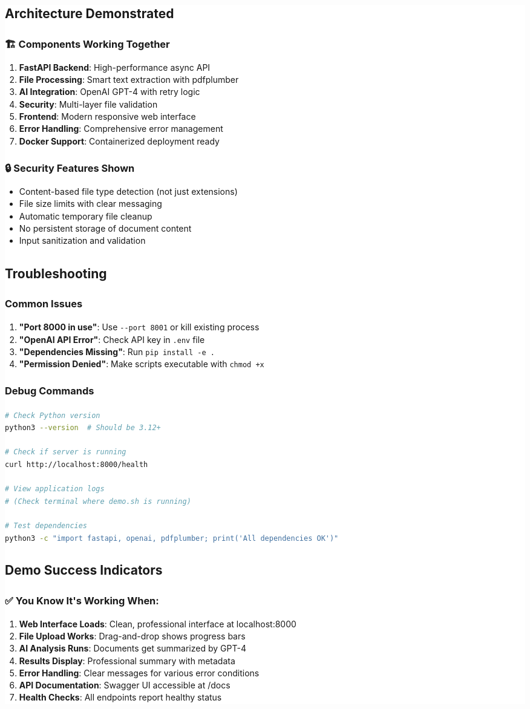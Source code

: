 ## Architecture Demonstrated

### 🏗️ Components Working Together
1. **FastAPI Backend**: High-performance async API
2. **File Processing**: Smart text extraction with pdfplumber
3. **AI Integration**: OpenAI GPT-4 with retry logic
4. **Security**: Multi-layer file validation  
5. **Frontend**: Modern responsive web interface
6. **Error Handling**: Comprehensive error management
7. **Docker Support**: Containerized deployment ready

### 🔒 Security Features Shown
- Content-based file type detection (not just extensions)
- File size limits with clear messaging
- Automatic temporary file cleanup
- No persistent storage of document content
- Input sanitization and validation

## Troubleshooting

### Common Issues
1. **"Port 8000 in use"**: Use `--port 8001` or kill existing process
2. **"OpenAI API Error"**: Check API key in `.env` file
3. **"Dependencies Missing"**: Run `pip install -e .`
4. **"Permission Denied"**: Make scripts executable with `chmod +x`

### Debug Commands
```bash
# Check Python version
python3 --version  # Should be 3.12+

# Check if server is running
curl http://localhost:8000/health

# View application logs
# (Check terminal where demo.sh is running)

# Test dependencies
python3 -c "import fastapi, openai, pdfplumber; print('All dependencies OK')"
```

## Demo Success Indicators

### ✅ You Know It's Working When:
1. **Web Interface Loads**: Clean, professional interface at localhost:8000
2. **File Upload Works**: Drag-and-drop shows progress bars
3. **AI Analysis Runs**: Documents get summarized by GPT-4
4. **Results Display**: Professional summary with metadata
5. **Error Handling**: Clear messages for various error conditions
6. **API Documentation**: Swagger UI accessible at /docs
7. **Health Checks**: All endpoints report healthy status
